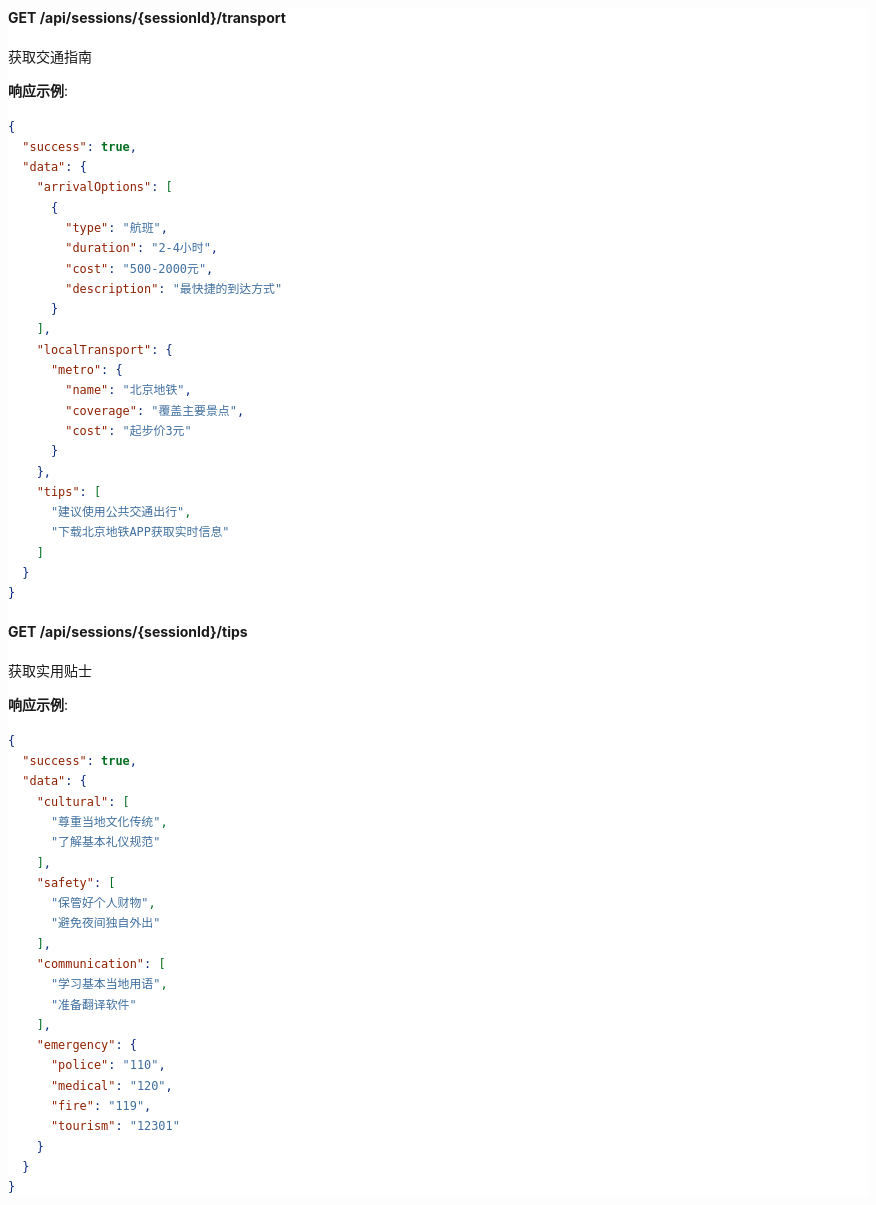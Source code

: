 #### GET /api/sessions/{sessionId}/transport
获取交通指南

**响应示例**:
```json
{
  "success": true,
  "data": {
    "arrivalOptions": [
      {
        "type": "航班",
        "duration": "2-4小时",
        "cost": "500-2000元",
        "description": "最快捷的到达方式"
      }
    ],
    "localTransport": {
      "metro": {
        "name": "北京地铁",
        "coverage": "覆盖主要景点",
        "cost": "起步价3元"
      }
    },
    "tips": [
      "建议使用公共交通出行",
      "下载北京地铁APP获取实时信息"
    ]
  }
}
```

#### GET /api/sessions/{sessionId}/tips
获取实用贴士

**响应示例**:
```json
{
  "success": true,
  "data": {
    "cultural": [
      "尊重当地文化传统",
      "了解基本礼仪规范"
    ],
    "safety": [
      "保管好个人财物",
      "避免夜间独自外出"
    ],
    "communication": [
      "学习基本当地用语",
      "准备翻译软件"
    ],
    "emergency": {
      "police": "110",
      "medical": "120",
      "fire": "119",
      "tourism": "12301"
    }
  }
}
```
